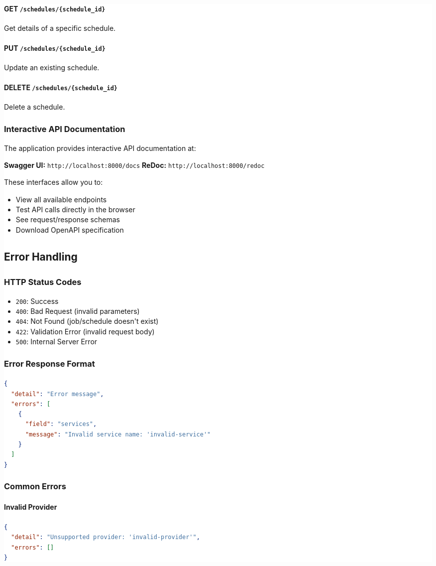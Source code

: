 #### GET `/schedules/{schedule_id}`

Get details of a specific schedule.

#### PUT `/schedules/{schedule_id}`

Update an existing schedule.

#### DELETE `/schedules/{schedule_id}`

Delete a schedule.

### Interactive API Documentation

The application provides interactive API documentation at:

**Swagger UI:** `http://localhost:8000/docs`
**ReDoc:** `http://localhost:8000/redoc`

These interfaces allow you to:
- View all available endpoints
- Test API calls directly in the browser
- See request/response schemas
- Download OpenAPI specification

## Error Handling

### HTTP Status Codes

- `200`: Success
- `400`: Bad Request (invalid parameters)
- `404`: Not Found (job/schedule doesn't exist)
- `422`: Validation Error (invalid request body)
- `500`: Internal Server Error

### Error Response Format

```json
{
  "detail": "Error message",
  "errors": [
    {
      "field": "services",
      "message": "Invalid service name: 'invalid-service'"
    }
  ]
}
```

### Common Errors

#### Invalid Provider
```json
{
  "detail": "Unsupported provider: 'invalid-provider'",
  "errors": []
}
```
